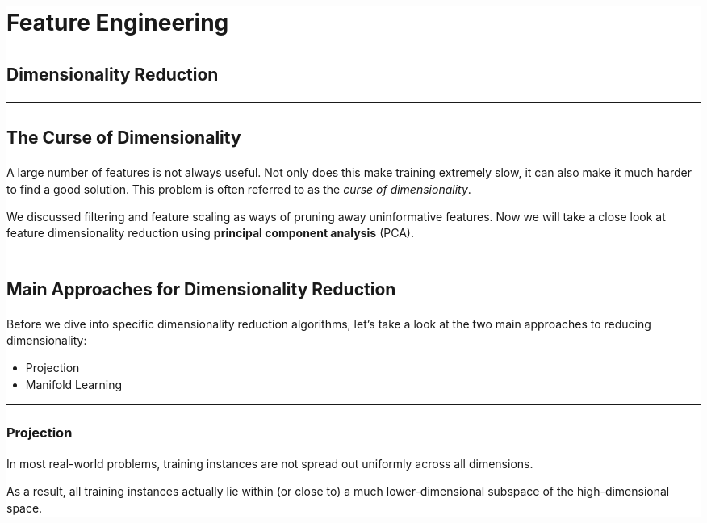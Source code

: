 # **Feature Engineering**

## Dimensionality Reduction

---

## The Curse of Dimensionality
A large number of features is not always useful. Not only does this make training extremely slow, it can also make it much harder to find a good solution. This problem is often referred to as the *curse of dimensionality*.

We discussed filtering and feature scaling as ways of pruning away uninformative features. Now we will take a close look at feature dimensionality reduction using **principal component analysis** (PCA).


---

## Main Approaches for Dimensionality Reduction

Before we dive into specific dimensionality reduction algorithms, let’s take a look at the two main approaches to reducing dimensionality:

- Projection
- Manifold Learning

---

### Projection

In most real-world problems, training instances are not spread out uniformly across all dimensions.

As a result, all training instances actually lie within (or close to) a much lower-dimensional subspace of the high-dimensional space.
